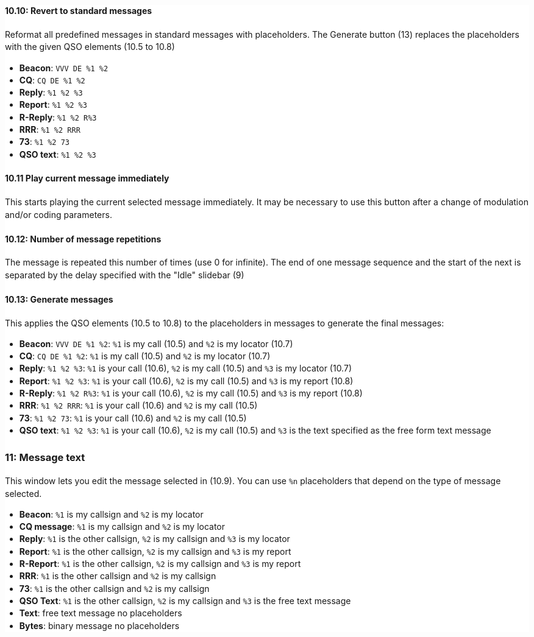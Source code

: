 <h4>10.10: Revert to standard messages</h4>

Reformat all predefined messages in standard messages with placeholders. The Generate button (13) replaces the placeholders with the given QSO elements (10.5 to 10.8)

  - **Beacon**: `VVV DE %1 %2`
  - **CQ**: `CQ DE %1 %2`
  - **Reply**: `%1 %2 %3`
  - **Report**: `%1 %2 %3`
  - **R-Reply**: `%1 %2 R%3`
  - **RRR**: `%1 %2 RRR`
  - **73**: `%1 %2 73`
  - **QSO text**: `%1 %2 %3`

<h4>10.11 Play current message immediately</h4>

This starts playing the current selected message immediately. It may be necessary to use this button after a change of modulation and/or coding parameters.

<h4>10.12: Number of message repetitions</h4>

The message is repeated this number of times (use 0 for infinite). The end of one message sequence and the start of the next is separated by the delay specified with the "Idle" slidebar (9)

<h4>10.13: Generate messages</h4>

This applies the QSO elements (10.5 to 10.8) to the placeholders in messages to generate the final messages:

  - **Beacon**: `VVV DE %1 %2`: `%1` is my call (10.5) and `%2` is my locator (10.7)
  - **CQ**: `CQ DE %1 %2`: `%1` is my call (10.5) and `%2` is my locator (10.7)
  - **Reply**: `%1 %2 %3`: `%1` is your call (10.6), `%2` is my call (10.5) and `%3` is my locator (10.7)
  - **Report**: `%1 %2 %3`: `%1` is your call (10.6), `%2` is my call (10.5) and `%3` is my report (10.8)
  - **R-Reply**: `%1 %2 R%3`: `%1` is your call (10.6), `%2` is my call (10.5) and `%3` is my report (10.8)
  - **RRR**: `%1 %2 RRR`: `%1` is your call (10.6) and `%2` is my call (10.5)
  - **73**: `%1 %2 73`: `%1` is your call (10.6) and `%2` is my call (10.5)
  - **QSO text**: `%1 %2 %3`: `%1` is your call (10.6), `%2` is my call (10.5) and `%3` is the text specified as the free form text message

<h3>11: Message text</h3>

This window lets you edit the message selected in (10.9). You can use `%n` placeholders that depend on the type of message selected.

  - **Beacon**: `%1` is my callsign and `%2` is my locator
  - **CQ message**: `%1` is my callsign and `%2` is my locator
  - **Reply**: `%1` is the other callsign, `%2` is my callsign and `%3` is my locator
  - **Report**: `%1` is the other callsign, `%2` is my callsign and `%3` is my report
  - **R-Report**: `%1` is the other callsign, `%2` is my callsign and `%3` is my report
  - **RRR**: `%1` is the other callsign and `%2` is my callsign
  - **73**: `%1` is the other callsign and `%2` is my callsign
  - **QSO Text**: `%1` is the other callsign, `%2` is my callsign and `%3` is the free text message
  - **Text**: free text message no placeholders
  - **Bytes**: binary message no placeholders
